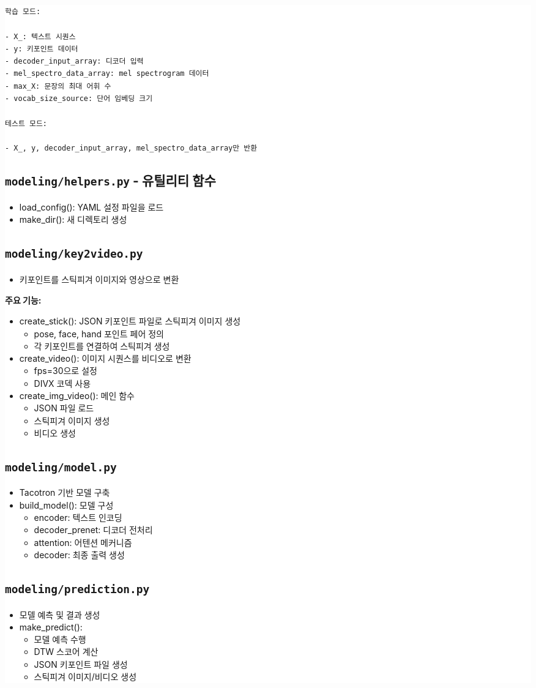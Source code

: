     학습 모드:
    
    - X_: 텍스트 시퀀스
    - y: 키포인트 데이터
    - decoder_input_array: 디코더 입력
    - mel_spectro_data_array: mel spectrogram 데이터
    - max_X: 문장의 최대 어휘 수
    - vocab_size_source: 단어 임베딩 크기
    
    테스트 모드:
    
    - X_, y, decoder_input_array, mel_spectro_data_array만 반환

## `modeling/helpers.py` - 유틸리티 함수

- load_config(): YAML 설정 파일을 로드
- make_dir(): 새 디렉토리 생성

## `modeling/key2video.py`

- 키포인트를 스틱피겨 이미지와 영상으로 변환

**주요 기능:**

- create_stick(): JSON 키포인트 파일로 스틱피겨 이미지 생성
    - pose, face, hand 포인트 페어 정의
    - 각 키포인트를 연결하여 스틱피겨 생성
- create_video(): 이미지 시퀀스를 비디오로 변환
    - fps=30으로 설정
    - DIVX 코덱 사용
- create_img_video(): 메인 함수
    - JSON 파일 로드
    - 스틱피겨 이미지 생성
    - 비디오 생성

## `modeling/model.py`

- Tacotron 기반 모델 구축
- build_model(): 모델 구성
    - encoder: 텍스트 인코딩
    - decoder_prenet: 디코더 전처리
    - attention: 어텐션 메커니즘
    - decoder: 최종 출력 생성

## `modeling/prediction.py`

- 모델 예측 및 결과 생성
- make_predict():
    - 모델 예측 수행
    - DTW 스코어 계산
    - JSON 키포인트 파일 생성
    - 스틱피겨 이미지/비디오 생성
